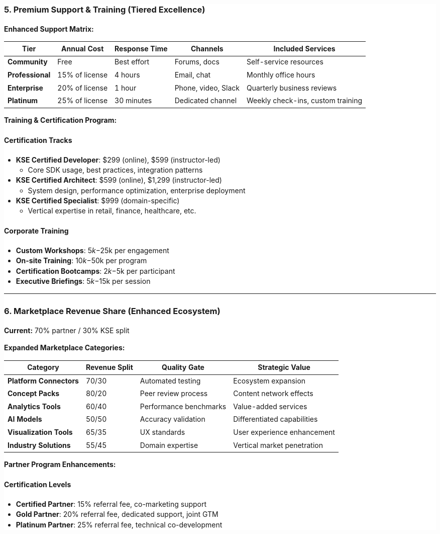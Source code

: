 
### 5. Premium Support & Training (Tiered Excellence)

**Enhanced Support Matrix:**

| Tier | Annual Cost | Response Time | Channels | Included Services |
|------|------------|---------------|----------|------------------|
| **Community** | Free | Best effort | Forums, docs | Self-service resources |
| **Professional** | 15% of license | 4 hours | Email, chat | Monthly office hours |
| **Enterprise** | 20% of license | 1 hour | Phone, video, Slack | Quarterly business reviews |
| **Platinum** | 25% of license | 30 minutes | Dedicated channel | Weekly check-ins, custom training |

**Training & Certification Program:**

#### Certification Tracks
- **KSE Certified Developer**: $299 (online), $599 (instructor-led)
  - Core SDK usage, best practices, integration patterns
- **KSE Certified Architect**: $599 (online), $1,299 (instructor-led)
  - System design, performance optimization, enterprise deployment
- **KSE Certified Specialist**: $999 (domain-specific)
  - Vertical expertise in retail, finance, healthcare, etc.

#### Corporate Training
- **Custom Workshops**: $5k-$25k per engagement
- **On-site Training**: $10k-$50k per program
- **Certification Bootcamps**: $2k-$5k per participant
- **Executive Briefings**: $5k-$15k per session

---

### 6. Marketplace Revenue Share (Enhanced Ecosystem)

**Current:** 70% partner / 30% KSE split

**Expanded Marketplace Categories:**

| Category | Revenue Split | Quality Gate | Strategic Value |
|----------|---------------|--------------|-----------------|
| **Platform Connectors** | 70/30 | Automated testing | Ecosystem expansion |
| **Concept Packs** | 80/20 | Peer review process | Content network effects |
| **Analytics Tools** | 60/40 | Performance benchmarks | Value-added services |
| **AI Models** | 50/50 | Accuracy validation | Differentiated capabilities |
| **Visualization Tools** | 65/35 | UX standards | User experience enhancement |
| **Industry Solutions** | 55/45 | Domain expertise | Vertical market penetration |

**Partner Program Enhancements:**

#### Certification Levels
- **Certified Partner**: 15% referral fee, co-marketing support
- **Gold Partner**: 20% referral fee, dedicated support, joint GTM
- **Platinum Partner**: 25% referral fee, technical co-development
